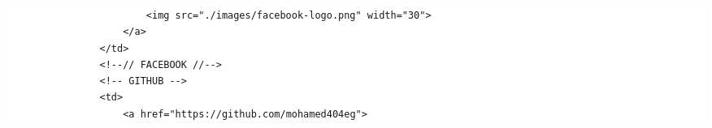                             <img src="./images/facebook-logo.png" width="30">
                        </a>
                    </td>
                    <!--// FACEBOOK //-->
                    <!-- GITHUB -->
                    <td>
                        <a href="https://github.com/mohamed404eg">